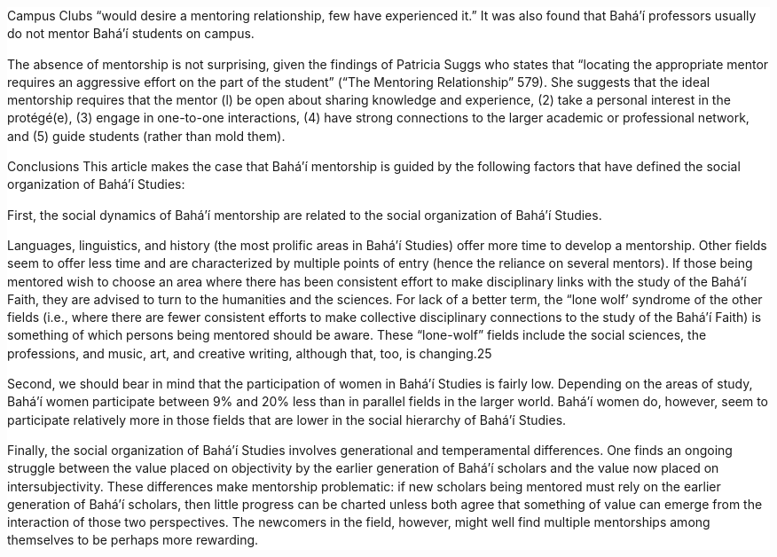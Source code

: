 Campus Clubs “would desire a mentoring relationship, few have experienced it.” It was also found that Bahá’í
professors usually do not mentor Bahá’í students on campus.

The absence of mentorship is not surprising, given the findings of Patricia Suggs who states that “locating
the appropriate mentor requires an aggressive effort on the part of the student” (“The Mentoring Relationship” 579).
She suggests that the ideal mentorship requires that the mentor (l) be open about sharing knowledge and experience,
(2) take a personal interest in the protégé(e), (3) engage in one-to-one interactions, (4) have strong connections to
the larger academic or professional network, and (5) guide students (rather than mold them).

Conclusions
This article makes the case that Bahá’í mentorship is guided by the following factors that have defined the social
organization of Bahá’í Studies:

First, the social dynamics of Bahá’í mentorship are related to the social organization of Bahá’í Studies.

Languages, linguistics, and history (the most prolific areas in Bahá’í Studies) offer more time to develop a
mentorship. Other fields seem to offer less time and are characterized by multiple points of entry (hence the reliance
on several mentors). If those being mentored wish to choose an area where there has been consistent effort to make
disciplinary links with the study of the Bahá’í Faith, they are advised to turn to the humanities and the sciences. For
lack of a better term, the “lone wolf’ syndrome of the other fields (i.e., where there are fewer consistent efforts to
make collective disciplinary connections to the study of the Bahá’í Faith) is something of which persons being
mentored should be aware. These “lone-wolf” fields include the social sciences, the professions, and music, art, and
creative writing, although that, too, is changing.25

Second, we should bear in mind that the participation of women in Bahá’í Studies is fairly low. Depending
on the areas of study, Bahá’í women participate between 9% and 20% less than in parallel fields in the larger world.
Bahá’í women do, however, seem to participate relatively more in those fields that are lower in the social hierarchy
of Bahá’í Studies.

Finally, the social organization of Bahá’í Studies involves generational and temperamental differences. One
finds an ongoing struggle between the value placed on objectivity by the earlier generation of Bahá’í scholars and
the value now placed on intersubjectivity. These differences make mentorship problematic: if new scholars being
mentored must rely on the earlier generation of Bahá’í scholars, then little progress can be charted unless both agree
that something of value can emerge from the interaction of those two perspectives. The newcomers in the field,
however, might well find multiple mentorships among themselves to be perhaps more rewarding.
